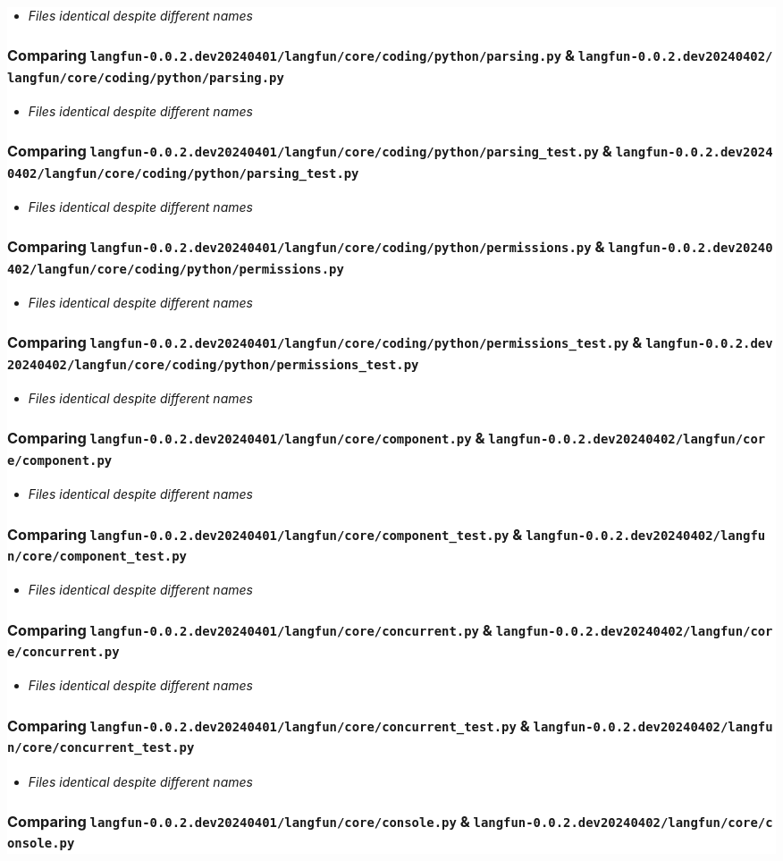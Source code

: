  * *Files identical despite different names*

### Comparing `langfun-0.0.2.dev20240401/langfun/core/coding/python/parsing.py` & `langfun-0.0.2.dev20240402/langfun/core/coding/python/parsing.py`

 * *Files identical despite different names*

### Comparing `langfun-0.0.2.dev20240401/langfun/core/coding/python/parsing_test.py` & `langfun-0.0.2.dev20240402/langfun/core/coding/python/parsing_test.py`

 * *Files identical despite different names*

### Comparing `langfun-0.0.2.dev20240401/langfun/core/coding/python/permissions.py` & `langfun-0.0.2.dev20240402/langfun/core/coding/python/permissions.py`

 * *Files identical despite different names*

### Comparing `langfun-0.0.2.dev20240401/langfun/core/coding/python/permissions_test.py` & `langfun-0.0.2.dev20240402/langfun/core/coding/python/permissions_test.py`

 * *Files identical despite different names*

### Comparing `langfun-0.0.2.dev20240401/langfun/core/component.py` & `langfun-0.0.2.dev20240402/langfun/core/component.py`

 * *Files identical despite different names*

### Comparing `langfun-0.0.2.dev20240401/langfun/core/component_test.py` & `langfun-0.0.2.dev20240402/langfun/core/component_test.py`

 * *Files identical despite different names*

### Comparing `langfun-0.0.2.dev20240401/langfun/core/concurrent.py` & `langfun-0.0.2.dev20240402/langfun/core/concurrent.py`

 * *Files identical despite different names*

### Comparing `langfun-0.0.2.dev20240401/langfun/core/concurrent_test.py` & `langfun-0.0.2.dev20240402/langfun/core/concurrent_test.py`

 * *Files identical despite different names*

### Comparing `langfun-0.0.2.dev20240401/langfun/core/console.py` & `langfun-0.0.2.dev20240402/langfun/core/console.py`

